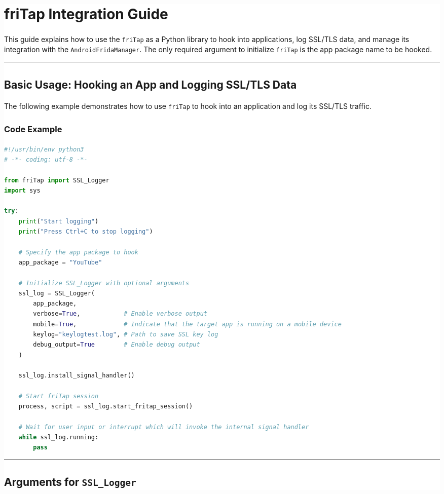 # friTap Integration Guide

This guide explains how to use the `friTap` as a Python library to hook into applications, log SSL/TLS data, and manage its integration with the `AndroidFridaManager`. The only required argument to initialize `friTap` is the app package name to be hooked.

---

## Basic Usage: Hooking an App and Logging SSL/TLS Data

The following example demonstrates how to use `friTap` to hook into an application and log its SSL/TLS traffic.

### **Code Example**

```python
#!/usr/bin/env python3
# -*- coding: utf-8 -*-

from friTap import SSL_Logger
import sys

try:
    print("Start logging")
    print("Press Ctrl+C to stop logging")

    # Specify the app package to hook
    app_package = "YouTube"

    # Initialize SSL_Logger with optional arguments
    ssl_log = SSL_Logger(
        app_package,
        verbose=True,            # Enable verbose output
        mobile=True,             # Indicate that the target app is running on a mobile device
        keylog="keylogtest.log", # Path to save SSL key log
        debug_output=True        # Enable debug output
    )

    ssl_log.install_signal_handler() 

    # Start friTap session
    process, script = ssl_log.start_fritap_session()  
    
    # Wait for user input or interrupt which will invoke the internal signal handler
    while ssl_log.running:
        pass
```

---

## Arguments for `SSL_Logger`

